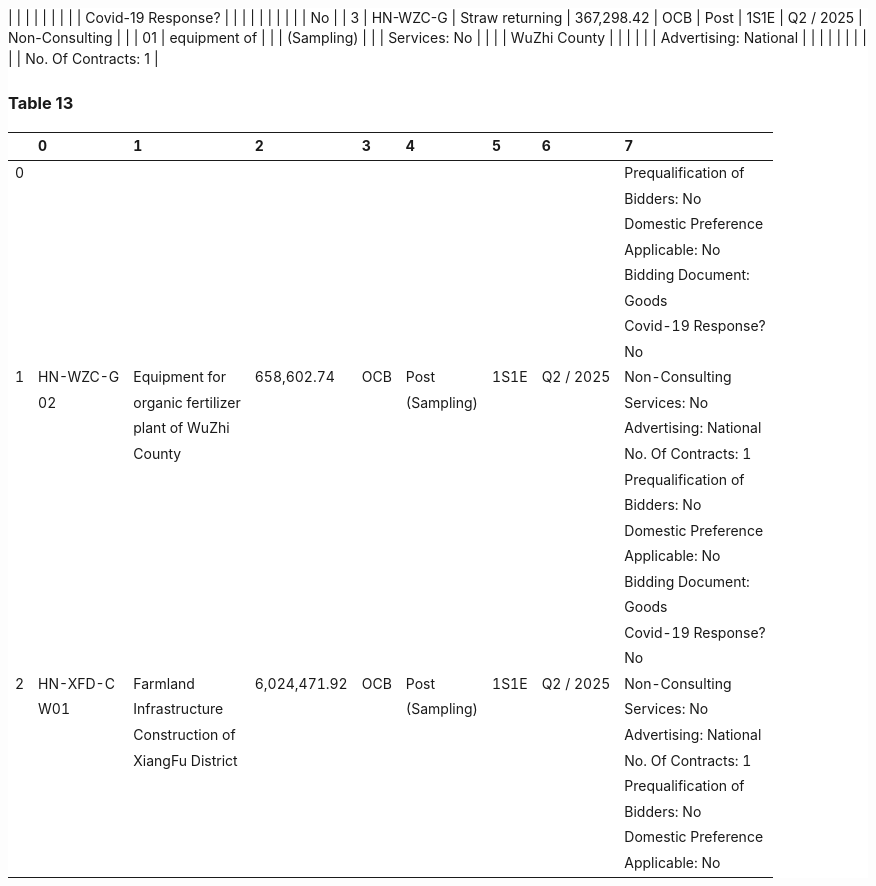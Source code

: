 |    |          |                    |            |     |            |      |           | Covid-19 Response?    |
|    |          |                    |            |     |            |      |           | No                    |
|  3 | HN-WZC-G | Straw returning    | 367,298.42 | OCB | Post       | 1S1E | Q2 / 2025 | Non-Consulting        |
|    | 01       | equipment of       |            |     | (Sampling) |      |           | Services: No          |
|    |          | WuZhi County       |            |     |            |      |           | Advertising: National |
|    |          |                    |            |     |            |      |           | No. Of Contracts: 1   |

### Table 13

|    | 0        | 1                   | 2            | 3   | 4          | 5    | 6         | 7                     |
|---:|:---------|:--------------------|:-------------|:----|:-----------|:-----|:----------|:----------------------|
|  0 |          |                     |              |     |            |      |           | Prequalification of   |
|    |          |                     |              |     |            |      |           | Bidders: No           |
|    |          |                     |              |     |            |      |           | Domestic Preference   |
|    |          |                     |              |     |            |      |           | Applicable: No        |
|    |          |                     |              |     |            |      |           | Bidding Document:     |
|    |          |                     |              |     |            |      |           | Goods                 |
|    |          |                     |              |     |            |      |           | Covid-19 Response?    |
|    |          |                     |              |     |            |      |           | No                    |
|  1 | HN-WZC-G | Equipment for       | 658,602.74   | OCB | Post       | 1S1E | Q2 / 2025 | Non-Consulting        |
|    | 02       | organic fertilizer  |              |     | (Sampling) |      |           | Services: No          |
|    |          | plant of WuZhi      |              |     |            |      |           | Advertising: National |
|    |          | County              |              |     |            |      |           | No. Of Contracts: 1   |
|    |          |                     |              |     |            |      |           | Prequalification of   |
|    |          |                     |              |     |            |      |           | Bidders: No           |
|    |          |                     |              |     |            |      |           | Domestic Preference   |
|    |          |                     |              |     |            |      |           | Applicable: No        |
|    |          |                     |              |     |            |      |           | Bidding Document:     |
|    |          |                     |              |     |            |      |           | Goods                 |
|    |          |                     |              |     |            |      |           | Covid-19 Response?    |
|    |          |                     |              |     |            |      |           | No                    |
|  2 | HN-XFD-C | Farmland            | 6,024,471.92 | OCB | Post       | 1S1E | Q2 / 2025 | Non-Consulting        |
|    | W01      | Infrastructure      |              |     | (Sampling) |      |           | Services: No          |
|    |          | Construction of     |              |     |            |      |           | Advertising: National |
|    |          | XiangFu District    |              |     |            |      |           | No. Of Contracts: 1   |
|    |          |                     |              |     |            |      |           | Prequalification of   |
|    |          |                     |              |     |            |      |           | Bidders: No           |
|    |          |                     |              |     |            |      |           | Domestic Preference   |
|    |          |                     |              |     |            |      |           | Applicable: No        |